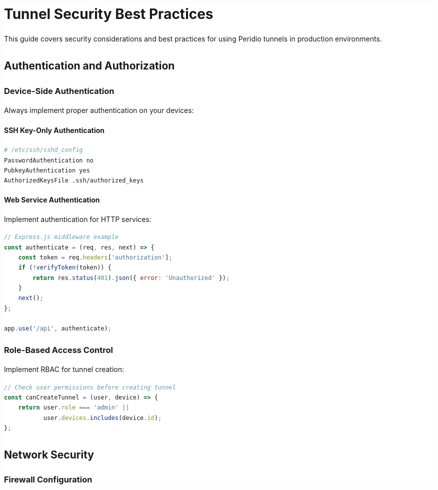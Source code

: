 # Tunnel Security Best Practices

This guide covers security considerations and best practices for using Peridio tunnels in production environments.

## Authentication and Authorization

### Device-Side Authentication

Always implement proper authentication on your devices:

#### SSH Key-Only Authentication

```bash
# /etc/ssh/sshd_config
PasswordAuthentication no
PubkeyAuthentication yes
AuthorizedKeysFile .ssh/authorized_keys
```

#### Web Service Authentication

Implement authentication for HTTP services:

```javascript
// Express.js middleware example
const authenticate = (req, res, next) => {
    const token = req.headers['authorization'];
    if (!verifyToken(token)) {
        return res.status(401).json({ error: 'Unauthorized' });
    }
    next();
};

app.use('/api', authenticate);
```

### Role-Based Access Control

Implement RBAC for tunnel creation:

```javascript
// Check user permissions before creating tunnel
const canCreateTunnel = (user, device) => {
    return user.role === 'admin' || 
           user.devices.includes(device.id);
};
```

## Network Security

### Firewall Configuration
